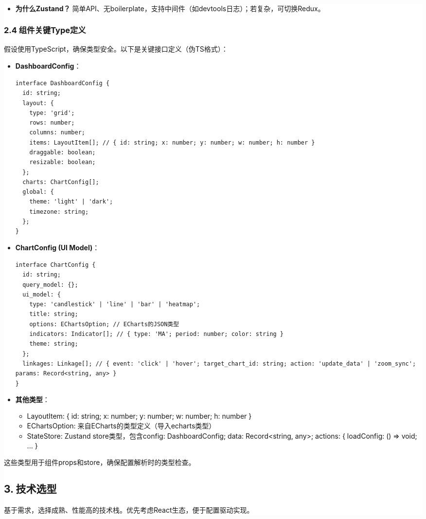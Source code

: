 - **为什么Zustand？** 简单API、无boilerplate，支持中间件（如devtools日志）；若复杂，可切换Redux。

### 2.4 组件关键Type定义
假设使用TypeScript，确保类型安全。以下是关键接口定义（伪TS格式）：

- **DashboardConfig**：
  ```
  interface DashboardConfig {
    id: string;
    layout: {
      type: 'grid';
      rows: number;
      columns: number;
      items: LayoutItem[]; // { id: string; x: number; y: number; w: number; h: number }
      draggable: boolean;
      resizable: boolean;
    };
    charts: ChartConfig[];
    global: {
      theme: 'light' | 'dark';
      timezone: string;
    };
  }
  ```

- **ChartConfig (UI Model)**：
  ```
  interface ChartConfig {
    id: string;
    query_model: {};
    ui_model: {
      type: 'candlestick' | 'line' | 'bar' | 'heatmap';
      title: string;
      options: EChartsOption; // ECharts的JSON类型
      indicators: Indicator[]; // { type: 'MA'; period: number; color: string }
      theme: string;
    };
    linkages: Linkage[]; // { event: 'click' | 'hover'; target_chart_id: string; action: 'update_data' | 'zoom_sync'; params: Record<string, any> }
  }
  ```
  
- **其他类型**：
  - LayoutItem: { id: string; x: number; y: number; w: number; h: number }
  - EChartsOption: 来自ECharts的类型定义（导入echarts类型）
  - StateStore: Zustand store类型，包含config: DashboardConfig; data: Record<string, any>; actions: { loadConfig: () => void; ... }

这些类型用于组件props和store，确保配置解析时的类型检查。

## 3. 技术选型

基于需求，选择成熟、性能高的技术栈。优先考虑React生态，便于配置驱动实现。
